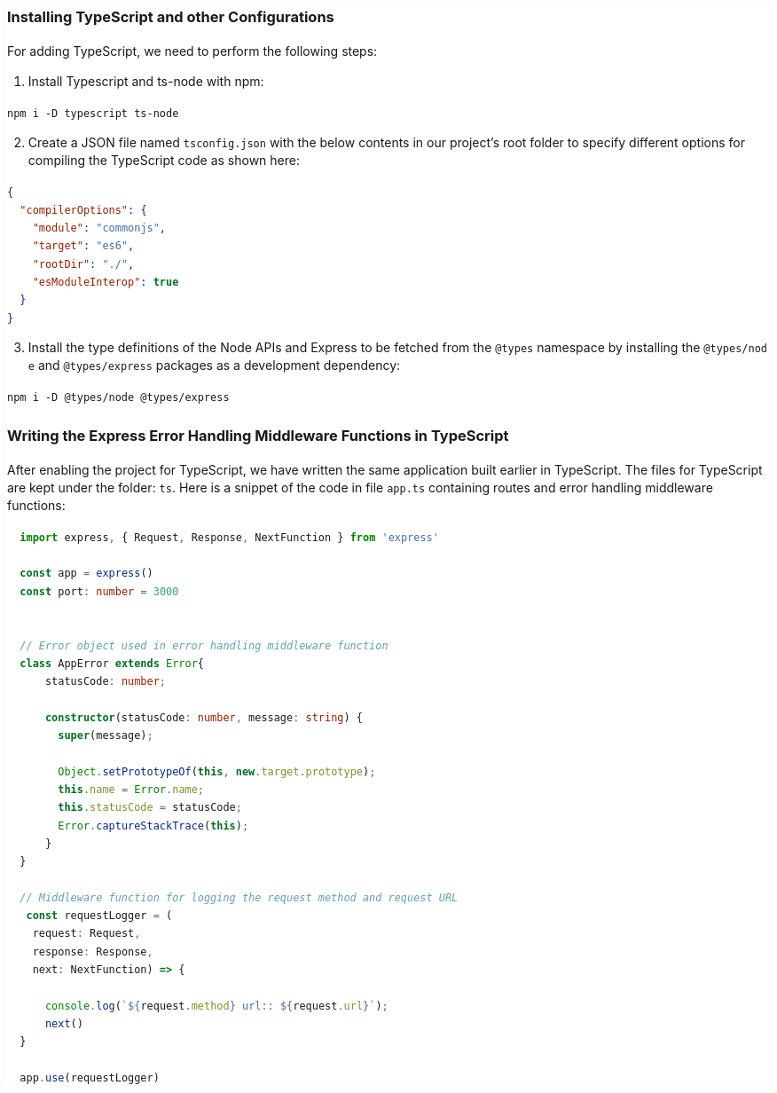 ### Installing TypeScript and other Configurations

For adding TypeScript, we need to perform the following steps:
1. Install Typescript and ts-node with npm:

```shell
npm i -D typescript ts-node
```
2. Create a JSON file named `tsconfig.json` with the below contents in our project’s root folder to specify different options for compiling the TypeScript code as shown here:

```json
{
  "compilerOptions": {
    "module": "commonjs",
    "target": "es6",
    "rootDir": "./",
    "esModuleInterop": true
  }
}
```
3. Install the type definitions of the Node APIs and Express to be fetched from the `@types` namespace by installing the `@types/node` and `@types/express` packages as a development dependency:
```shell
npm i -D @types/node @types/express
```

### Writing the Express Error Handling Middleware Functions in TypeScript
After enabling the project for TypeScript, we have written the same application built earlier in TypeScript. The files for TypeScript are kept under the folder: `ts`. Here is a snippet of the code in file `app.ts` containing routes and error handling middleware functions:
```ts
  import express, { Request, Response, NextFunction } from 'express'

  const app = express()
  const port: number = 3000


  // Error object used in error handling middleware function
  class AppError extends Error{
      statusCode: number;

      constructor(statusCode: number, message: string) {
        super(message);
    
        Object.setPrototypeOf(this, new.target.prototype);
        this.name = Error.name;
        this.statusCode = statusCode;
        Error.captureStackTrace(this);
      }
  }
  
  // Middleware function for logging the request method and request URL
   const requestLogger = (
    request: Request, 
    response: Response, 
    next: NextFunction) => {

      console.log(`${request.method} url:: ${request.url}`);
      next()
  }

  app.use(requestLogger)  

```